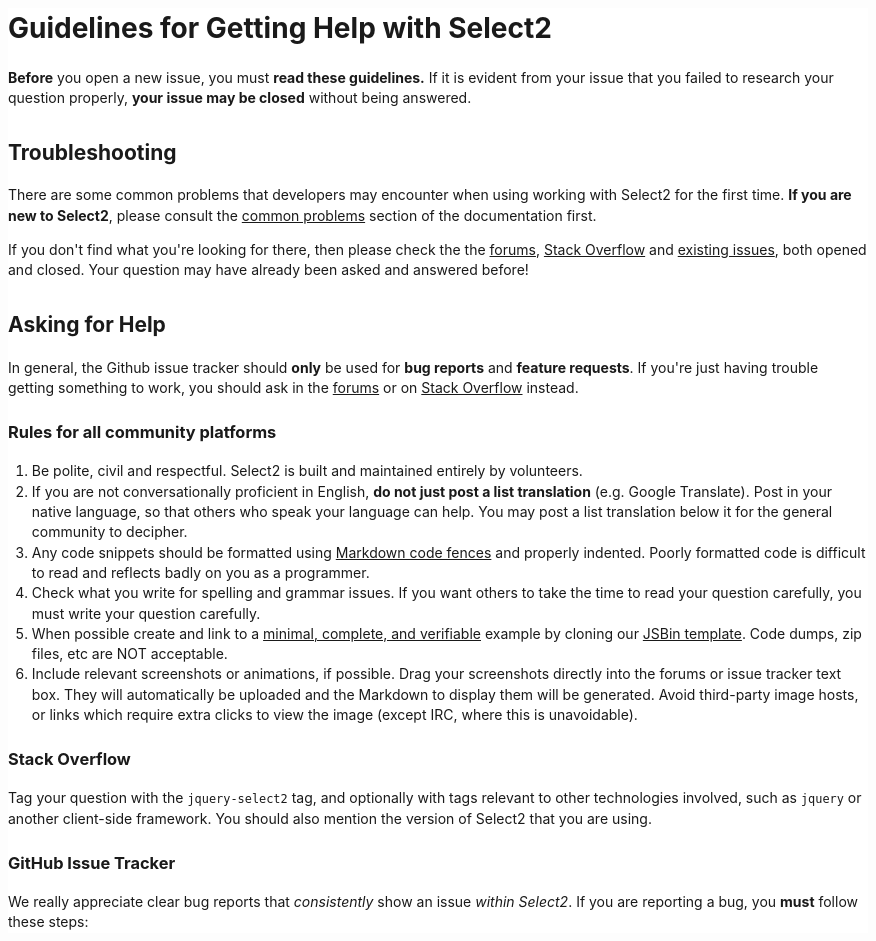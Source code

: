 # Guidelines for Getting Help with Select2

**Before** you open a new issue, you must **read these guidelines.**  If it is evident from your issue that you failed to research your question properly, **your issue may be closed** without being answered.

## Troubleshooting

There are some common problems that developers may encounter when using working with Select2 for the first time.  **If you are new to Select2**, please consult the [common problems](https://select2.org/troubleshooting/common-problems) section of the documentation first.

If you don't find what you're looking for there, then please check the the [forums](https://forums.select2.org), [Stack Overflow](https://stackoverflow.com/questions/tagged/jquery-select2) and [existing issues](https://github.com/select2/select2/issues?utf8=%E2%9C%93&q=is%3Aissue), both opened and closed.  Your question may have already been asked and answered before!

## Asking for Help

In general, the Github issue tracker should **only** be used for **bug reports** and **feature requests**.  If you're just having trouble getting something to work, you should ask in the [forums](https://forums.select2.org) or on [Stack Overflow](https://stackoverflow.com) instead. 

### Rules for all community platforms

1. Be polite, civil and respectful.  Select2 is built and maintained entirely by volunteers.
2. If you are not conversationally proficient in English, **do not just post a list translation** (e.g. Google Translate). Post in your native language, so that others who speak your language can help. You may post a list translation below it for the general community to decipher.
3. Any code snippets should be formatted using [Markdown code fences](https://learn.userfrosting.com/troubleshooting/getting-help#use-markdown-to-format-blocks-of-code) and properly indented. Poorly formatted code is difficult to read and reflects badly on you as a programmer.
4. Check what you write for spelling and grammar issues. If you want others to take the time to read your question carefully, you must write your question carefully.
5. When possible create and link to a [minimal, complete, and verifiable](https://stackoverflow.com/help/mcve) example by cloning our [JSBin template](http://jsbin.com/goqiqolete/edit?html,js,output). Code dumps, zip files, etc are NOT acceptable.
6. Include relevant screenshots or animations, if possible. Drag your screenshots directly into the forums or issue tracker text box. They will automatically be uploaded and the Markdown to display them will be generated.  Avoid third-party image hosts, or links which require extra clicks to view the image (except IRC, where this is unavoidable).

### Stack Overflow

Tag your question with the `jquery-select2` tag, and optionally with tags relevant to other technologies involved, such as `jquery` or another client-side framework.  You should also mention the version of Select2 that you are using.

### GitHub Issue Tracker

We really appreciate clear bug reports that _consistently_ show an issue _within Select2_.  If you are reporting a bug, you **must** follow these steps:
